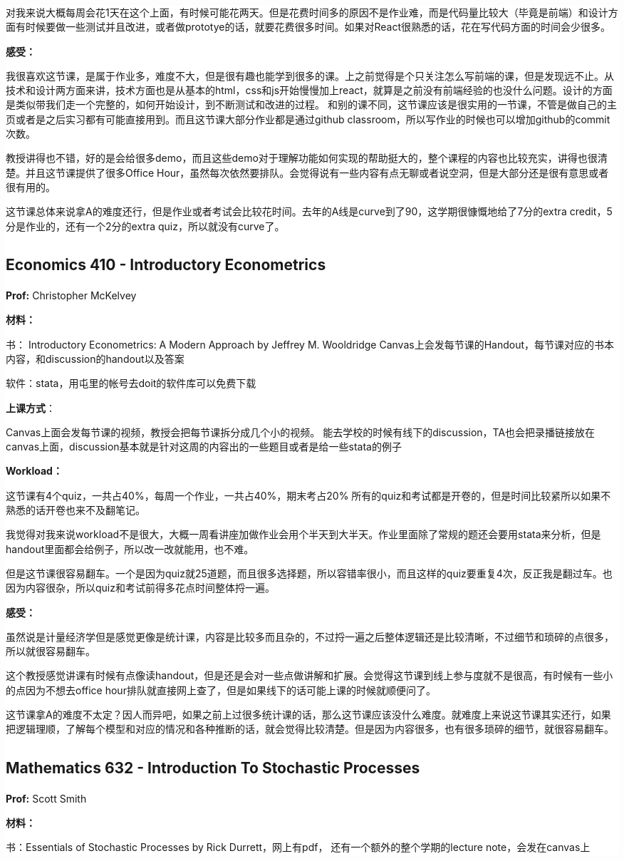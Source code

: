 对我来说大概每周会花1天在这个上面，有时候可能花两天。但是花费时间多的原因不是作业难，而是代码量比较大（毕竟是前端）和设计方面有时候要做一些测试并且改进，或者做prototye的话，就要花费很多时间。如果对React很熟悉的话，花在写代码方面的时间会少很多。

**感受：**

我很喜欢这节课，是属于作业多，难度不大，但是很有趣也能学到很多的课。上之前觉得是个只关注怎么写前端的课，但是发现远不止。从技术和设计两方面来讲，技术方面也是从基本的html，css和js开始慢慢加上react，就算是之前没有前端经验的也没什么问题。设计的方面是类似带我们走一个完整的，如何开始设计，到不断测试和改进的过程。
和别的课不同，这节课应该是很实用的一节课，不管是做自己的主页或者是之后实习都有可能直接用到。而且这节课大部分作业都是通过github classroom，所以写作业的时候也可以增加github的commit次数。

教授讲得也不错，好的是会给很多demo，而且这些demo对于理解功能如何实现的帮助挺大的，整个课程的内容也比较充实，讲得也很清楚。并且这节课提供了很多Office Hour，虽然每次依然要排队。会觉得说有一些内容有点无聊或者说空洞，但是大部分还是很有意思或者很有用的。

这节课总体来说拿A的难度还行，但是作业或者考试会比较花时间。去年的A线是curve到了90，这学期很慷慨地给了7分的extra credit，5分是作业的，还有一个2分的extra quiz，所以就没有curve了。

## Economics 410 - Introductory Econometrics

**Prof:** Christopher McKelvey

**材料：**

书： Introductory Econometrics: A Modern Approach by Jeffrey M. Wooldridge
Canvas上会发每节课的Handout，每节课对应的书本内容，和discussion的handout以及答案

软件：stata，用屯里的帐号去doit的软件库可以免费下载

**上课方式**：

Canvas上面会发每节课的视频，教授会把每节课拆分成几个小的视频。
能去学校的时候有线下的discussion，TA也会把录播链接放在canvas上面，discussion基本就是针对这周的内容出的一些题目或者是给一些stata的例子

**Workload：**

这节课有4个quiz，一共占40%，每周一个作业，一共占40%，期末考占20%
所有的quiz和考试都是开卷的，但是时间比较紧所以如果不熟悉的话开卷也来不及翻笔记。

我觉得对我来说workload不是很大，大概一周看讲座加做作业会用个半天到大半天。作业里面除了常规的题还会要用stata来分析，但是handout里面都会给例子，所以改一改就能用，也不难。

但是这节课很容易翻车。一个是因为quiz就25道题，而且很多选择题，所以容错率很小，而且这样的quiz要重复4次，反正我是翻过车。也因为内容很杂，所以quiz和考试前得多花点时间整体捋一遍。

**感受：**

虽然说是计量经济学但是感觉更像是统计课，内容是比较多而且杂的，不过捋一遍之后整体逻辑还是比较清晰，不过细节和琐碎的点很多，所以就很容易翻车。

这个教授感觉讲课有时候有点像读handout，但是还是会对一些点做讲解和扩展。会觉得这节课到线上参与度就不是很高，有时候有一些小的点因为不想去office hour排队就直接网上查了，但是如果线下的话可能上课的时候就顺便问了。

这节课拿A的难度不太定？因人而异吧，如果之前上过很多统计课的话，那么这节课应该没什么难度。就难度上来说这节课其实还行，如果把逻辑理顺，了解每个模型和对应的情况和各种推断的话，就会觉得比较清楚。但是因为内容很多，也有很多琐碎的细节，就很容易翻车。


## Mathematics 632 - Introduction To Stochastic Processes

**Prof:** Scott Smith

**材料：**

书：Essentials of Stochastic Processes by Rick Durrett，网上有pdf，
还有一个额外的整个学期的lecture note，会发在canvas上
